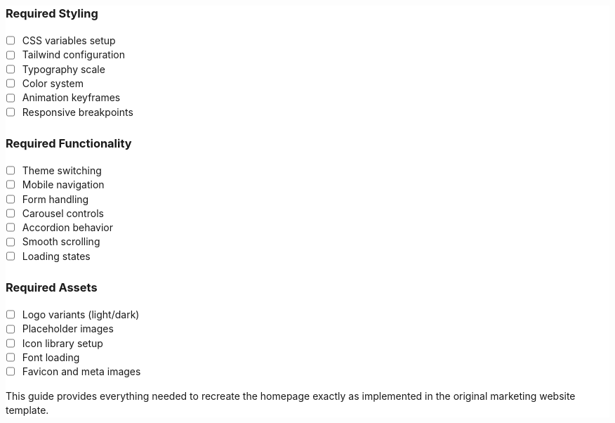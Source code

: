 ### Required Styling
- [ ] CSS variables setup
- [ ] Tailwind configuration
- [ ] Typography scale
- [ ] Color system
- [ ] Animation keyframes
- [ ] Responsive breakpoints

### Required Functionality
- [ ] Theme switching
- [ ] Mobile navigation
- [ ] Form handling
- [ ] Carousel controls
- [ ] Accordion behavior
- [ ] Smooth scrolling
- [ ] Loading states

### Required Assets
- [ ] Logo variants (light/dark)
- [ ] Placeholder images
- [ ] Icon library setup
- [ ] Font loading
- [ ] Favicon and meta images

This guide provides everything needed to recreate the homepage exactly as implemented in the original marketing website template.
